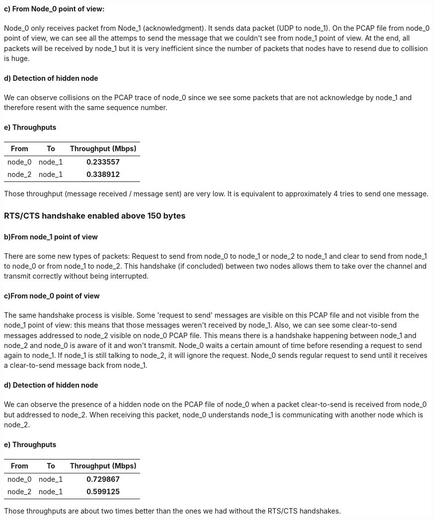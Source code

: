 #### c) From Node_0 point of view:

  Node_0 only receives packet from Node_1 (acknowledgment). It sends data packet (UDP to node_1). On the PCAP file from node_0 point of view, we can see all the attemps to send the message that we couldn't see from node_1 point of view. At the end, all packets will be received by node_1 but it is very inefficient since the number of packets that nodes have to resend due to collision is huge.

#### d) Detection of hidden node

  We can observe collisions on the PCAP trace of node_0 since we see some packets that are not acknowledge by node_1 and therefore resent with the same sequence number.

#### e) Throughputs
From | To | Throughput (Mbps)
:-: | :-: |:-:
 node_0 | node_1  | **0.233557**
 node_2 | node_1  | **0.338912**

  Those throughput (message received / message sent) are very low. It is equivalent to approximately 4 tries to send one message.

### RTS/CTS handshake enabled above 150 bytes

#### b)From node_1 point of view

  There are some new types of packets: Request to send from node_0 to node_1 or node_2 to node_1 and clear to send from node_1 to node_0 or from node_1 to node_2. This handshake (if concluded) between two nodes allows them to take over the channel and transmit correctly without being interrupted.


#### c)From node_0 point of view

  The same handshake process is visible. Some 'request to send' messages are visible on this PCAP file and not visible from the node_1 point of view: this means that those messages weren't received by node_1. Also, we can see some clear-to-send messages addressed to node_2 visible on node_0 PCAP file. This means there is a handshake happening between node_1 and node_2 and node_0 is aware of it and won't transmit. Node_0 waits a certain amount of time before resending a request to send again to node_1. If node_1 is still talking to node_2, it will ignore the request. Node_0 sends regular request to send until it receives a clear-to-send message back from node_1.

#### d) Detection of hidden node

  We can observe the presence of a hidden node on the PCAP file of node_0 when a packet clear-to-send is received from node_0 but addressed to node_2. When receiving this packet, node_0 understands node_1 is communicating with another node which is node_2.


#### e) Throughputs
From | To | Throughput (Mbps)
:-: | :-: |:-:
 node_0 | node_1  | **0.729867**
 node_2 | node_1  | **0.599125**

  Those throughputs are about two times better than the ones we had without the RTS/CTS handshakes.
